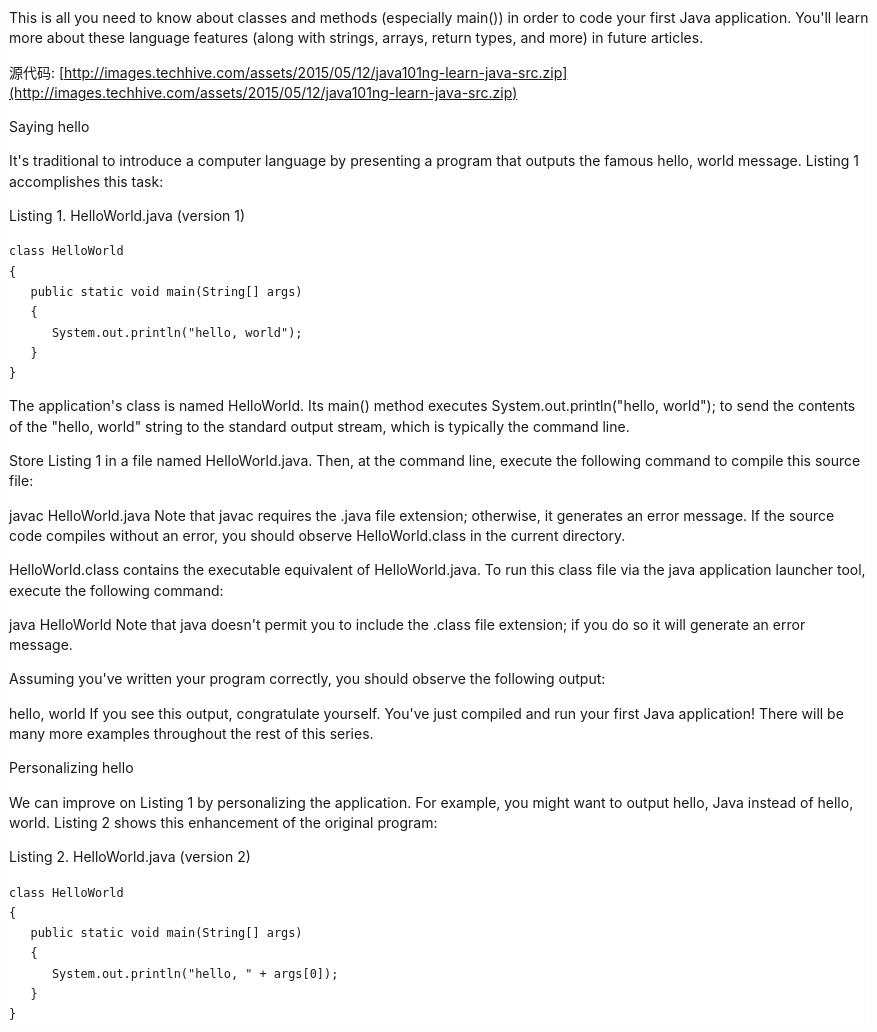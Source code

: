 This is all you need to know about classes and methods (especially main()) in order to code your first Java application. You'll learn more about these language features (along with strings, arrays, return types, and more) in future articles.


源代码: [http://images.techhive.com/assets/2015/05/12/java101ng-learn-java-src.zip](http://images.techhive.com/assets/2015/05/12/java101ng-learn-java-src.zip)



Saying hello

It's traditional to introduce a computer language by presenting a program that outputs the famous hello, world message. Listing 1 accomplishes this task:

Listing 1. HelloWorld.java (version 1)


	class HelloWorld
	{
	   public static void main(String[] args)
	   {
	      System.out.println("hello, world");
	   }
	}



The application's class is named HelloWorld. Its main() method executes System.out.println("hello, world"); to send the contents of the "hello, world" string to the standard output stream, which is typically the command line.

Store Listing 1 in a file named HelloWorld.java. Then, at the command line, execute the following command to compile this source file:

javac HelloWorld.java
Note that javac requires the .java file extension; otherwise, it generates an error message. If the source code compiles without an error, you should observe HelloWorld.class in the current directory.

HelloWorld.class contains the executable equivalent of HelloWorld.java. To run this class file via the java application launcher tool, execute the following command:

java HelloWorld
Note that java doesn't permit you to include the .class file extension; if you do so it will generate an error message.

Assuming you've written your program correctly, you should observe the following output:

hello, world
If you see this output, congratulate yourself. You've just compiled and run your first Java application! There will be many more examples throughout the rest of this series.

Personalizing hello

We can improve on Listing 1 by personalizing the application. For example, you might want to output hello, Java instead of hello, world. Listing 2 shows this enhancement of the original program:

Listing 2. HelloWorld.java (version 2)

	class HelloWorld
	{
	   public static void main(String[] args)
	   {
	      System.out.println("hello, " + args[0]);
	   }
	}
